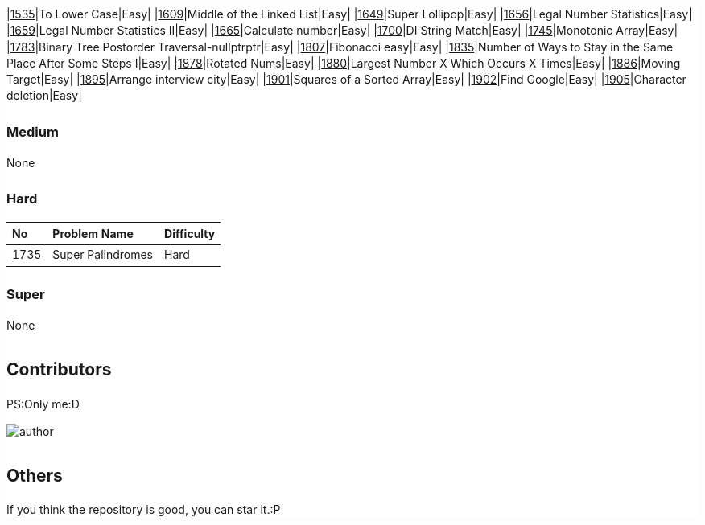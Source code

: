 |[1535](https://github.com/zerowing-ex/LintCode/blob/master/Easy/Easy1535.%20To%20Lower%20Case.cpp)|To Lower Case|Easy|
|[1609](https://github.com/zerowing-ex/LintCode/blob/master/Easy/Easy1609.%20Middle%20of%20the%20Linked%20List.cpp)|Middle of the Linked List|Easy|
|[1649](https://github.com/zerowing-ex/LintCode/blob/master/Easy/Easy1649.%20Super%20Lollipop.cpp)|Super Lollipop|Easy|
|[1656](https://github.com/zerowing-ex/LintCode/blob/master/Easy/Easy1656.%20Legal%20Number%20Statistics.cpp)|Legal Number Statistics|Easy|
|[1659](https://github.com/zerowing-ex/LintCode/blob/master/Easy/Easy1659.%20Legal%20Number%20Statistics%20II.cpp)|Legal Number Statistics II|Easy|
|[1665](https://github.com/zerowing-ex/LintCode/blob/master/Easy/Easy1665.%20Calculate%20number.cpp)|Calculate number|Easy|
|[1700](https://github.com/zerowing-ex/LintCode/blob/master/Easy/Easy1700.%20DI%20String%20Match.cpp)|DI String Match|Easy|
|[1745](https://github.com/zerowing-ex/LintCode/blob/master/Easy/Easy1745.%20Monotonic%20Array.cpp)|Monotonic Array|Easy|
|[1783](https://github.com/zerowing-ex/LintCode/blob/master/Easy/Easy1783.%20Binary%20Tree%20Postorder%20Traversal-nullptrptr.cpp)|Binary Tree Postorder Traversal-nullptrptr|Easy|
|[1807](https://github.com/zerowing-ex/LintCode/blob/master/Easy/Easy1807.%20Fibonacci%20easy.cpp)|Fibonacci easy|Easy|
|[1835](https://github.com/zerowing-ex/LintCode/blob/master/Easy/Easy1835.%20Number%20of%20Ways%20to%20Stay%20in%20the%20Same%20Place%20After%20Some%20Steps%20I.cpp)|Number of Ways to Stay in the Same Place After Some Steps I|Easy|
|[1878](https://github.com/zerowing-ex/LintCode/blob/master/Easy/Easy1878.%20Rotated%20Nums.cpp)|Rotated Nums|Easy|
|[1880](https://github.com/zerowing-ex/LintCode/blob/master/Easy/Easy1880.%20Largest%20Number%20X%20Which%20Occurs%20X%20Times.cpp)|Largest Number X Which Occurs X Times|Easy|
|[1886](https://github.com/zerowing-ex/LintCode/blob/master/Easy/Easy1886.%20Moving%20Target.cpp)|Moving Target|Easy|
|[1895](https://github.com/zerowing-ex/LintCode/blob/master/Easy/Easy1895.%20Arrange%20interview%20city.cpp)|Arrange interview city|Easy|
|[1901](https://github.com/zerowing-ex/LintCode/blob/master/Easy/Easy1901.%20Squares%20of%20a%20Sorted%20Array.cpp)|Squares of a Sorted Array|Easy|
|[1902](https://github.com/zerowing-ex/LintCode/blob/master/Easy/Easy1902.%20Find%20Google.cpp)|Find Google|Easy|
|[1905](https://github.com/zerowing-ex/LintCode/blob/master/Easy/Easy1905.%20Character%20deletion.cpp)|Character deletion|Easy|
### Medium
None
### Hard
|No|Problem Name|Difficulty|
|:--|:--|:--|
|[1735](https://github.com/zerowing-ex/LintCode/blob/master/Hard/Hard1735.%20Super%20Palindromes.cpp)|Super Palindromes|Hard|
### Super
None
## Contributors
PS:Only me:D

[![author](https://avatars1.githubusercontent.com/u/55009709?s=60&v=4)](https://github.com/zerowing-ex)
## Others
If you think the repository is good, you can star it.:P